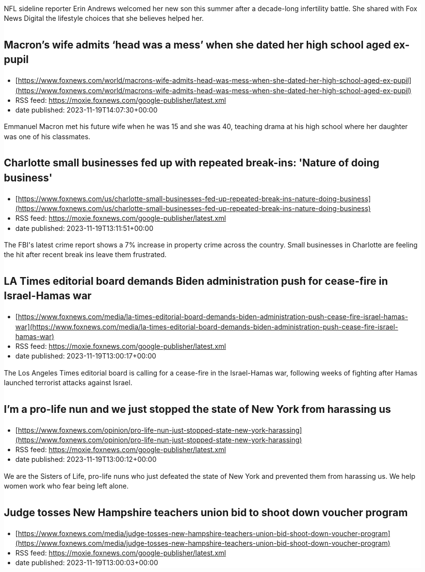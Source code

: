 NFL sideline reporter Erin Andrews welcomed her new son this summer after a decade-long infertility battle. She shared with Fox News Digital the lifestyle choices that she believes helped her.

## Macron’s wife admits ‘head was a mess’ when she dated her high school aged ex-pupil
 - [https://www.foxnews.com/world/macrons-wife-admits-head-was-mess-when-she-dated-her-high-school-aged-ex-pupil](https://www.foxnews.com/world/macrons-wife-admits-head-was-mess-when-she-dated-her-high-school-aged-ex-pupil)
 - RSS feed: https://moxie.foxnews.com/google-publisher/latest.xml
 - date published: 2023-11-19T14:07:30+00:00

Emmanuel Macron met his future wife when he was 15 and she was 40, teaching drama at his high school where her daughter was one of his classmates.

## Charlotte small businesses fed up with repeated break-ins: 'Nature of doing business'
 - [https://www.foxnews.com/us/charlotte-small-businesses-fed-up-repeated-break-ins-nature-doing-business](https://www.foxnews.com/us/charlotte-small-businesses-fed-up-repeated-break-ins-nature-doing-business)
 - RSS feed: https://moxie.foxnews.com/google-publisher/latest.xml
 - date published: 2023-11-19T13:11:51+00:00

The FBI&apos;s latest crime report shows a 7% increase in property crime across the country. Small businesses in Charlotte are feeling the hit after recent break ins leave them frustrated.

## LA Times editorial board demands Biden administration push for cease-fire in Israel-Hamas war
 - [https://www.foxnews.com/media/la-times-editorial-board-demands-biden-administration-push-cease-fire-israel-hamas-war](https://www.foxnews.com/media/la-times-editorial-board-demands-biden-administration-push-cease-fire-israel-hamas-war)
 - RSS feed: https://moxie.foxnews.com/google-publisher/latest.xml
 - date published: 2023-11-19T13:00:17+00:00

The Los Angeles Times editorial board is calling for a cease-fire in the Israel-Hamas war, following weeks of fighting after Hamas launched terrorist attacks against Israel.

## I’m a pro-life nun and we just stopped the state of New York from harassing us
 - [https://www.foxnews.com/opinion/pro-life-nun-just-stopped-state-new-york-harassing](https://www.foxnews.com/opinion/pro-life-nun-just-stopped-state-new-york-harassing)
 - RSS feed: https://moxie.foxnews.com/google-publisher/latest.xml
 - date published: 2023-11-19T13:00:12+00:00

We are the Sisters of Life, pro-life nuns who just defeated the state of New York and prevented them from harassing us. We help women work who fear being left alone.

## Judge tosses New Hampshire teachers union bid to shoot down voucher program
 - [https://www.foxnews.com/media/judge-tosses-new-hampshire-teachers-union-bid-shoot-down-voucher-program](https://www.foxnews.com/media/judge-tosses-new-hampshire-teachers-union-bid-shoot-down-voucher-program)
 - RSS feed: https://moxie.foxnews.com/google-publisher/latest.xml
 - date published: 2023-11-19T13:00:03+00:00
